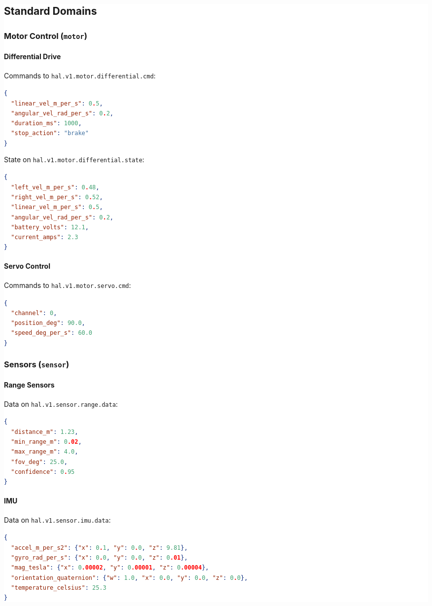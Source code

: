 ## Standard Domains

### Motor Control (`motor`)

#### Differential Drive
Commands to `hal.v1.motor.differential.cmd`:
```json
{
  "linear_vel_m_per_s": 0.5,
  "angular_vel_rad_per_s": 0.2,
  "duration_ms": 1000,
  "stop_action": "brake"
}
```

State on `hal.v1.motor.differential.state`:
```json
{
  "left_vel_m_per_s": 0.48,
  "right_vel_m_per_s": 0.52,
  "linear_vel_m_per_s": 0.5,
  "angular_vel_rad_per_s": 0.2,
  "battery_volts": 12.1,
  "current_amps": 2.3
}
```

#### Servo Control
Commands to `hal.v1.motor.servo.cmd`:
```json
{
  "channel": 0,
  "position_deg": 90.0,
  "speed_deg_per_s": 60.0
}
```

### Sensors (`sensor`)

#### Range Sensors
Data on `hal.v1.sensor.range.data`:
```json
{
  "distance_m": 1.23,
  "min_range_m": 0.02,
  "max_range_m": 4.0,
  "fov_deg": 25.0,
  "confidence": 0.95
}
```

#### IMU
Data on `hal.v1.sensor.imu.data`:
```json
{
  "accel_m_per_s2": {"x": 0.1, "y": 0.0, "z": 9.81},
  "gyro_rad_per_s": {"x": 0.0, "y": 0.0, "z": 0.01},
  "mag_tesla": {"x": 0.00002, "y": 0.00001, "z": 0.00004},
  "orientation_quaternion": {"w": 1.0, "x": 0.0, "y": 0.0, "z": 0.0},
  "temperature_celsius": 25.3
}
```
